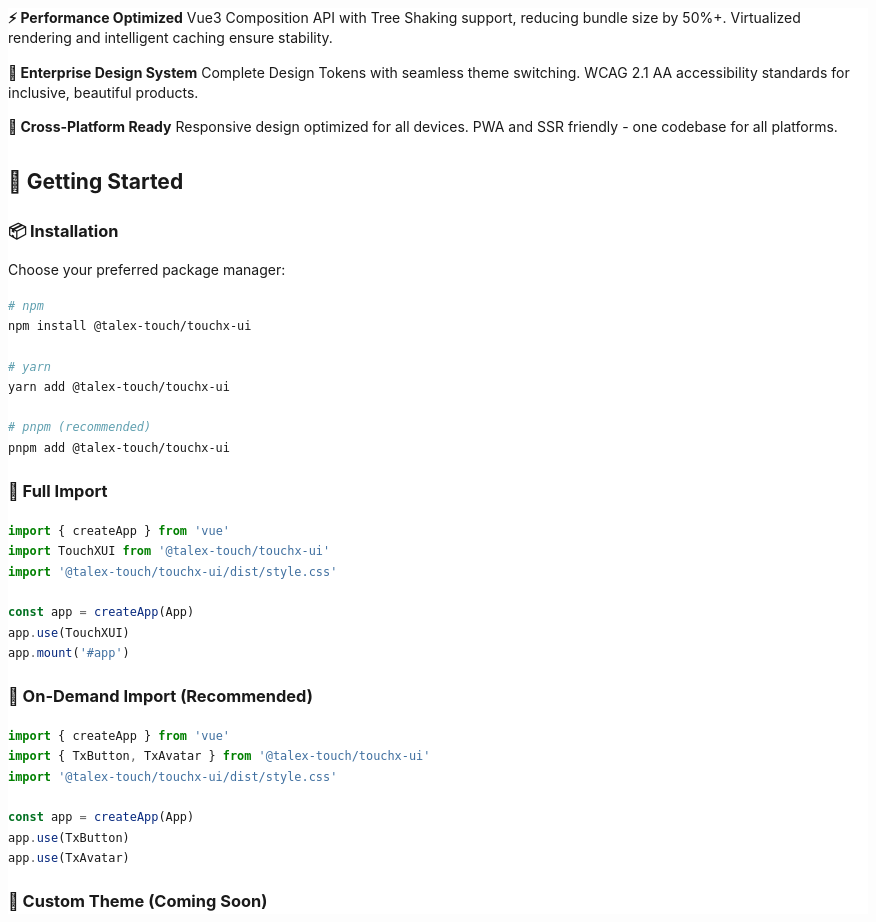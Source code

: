 **⚡ Performance Optimized**
Vue3 Composition API with Tree Shaking support, reducing bundle size by 50%+. Virtualized rendering and intelligent caching ensure stability.

**🎨 Enterprise Design System**
Complete Design Tokens with seamless theme switching. WCAG 2.1 AA accessibility standards for inclusive, beautiful products.

**📱 Cross-Platform Ready**
Responsive design optimized for all devices. PWA and SSR friendly - one codebase for all platforms.

## 🚀 Getting Started

### 📦 Installation

Choose your preferred package manager:

```bash
# npm
npm install @talex-touch/touchx-ui

# yarn
yarn add @talex-touch/touchx-ui

# pnpm (recommended)
pnpm add @talex-touch/touchx-ui
```

### 🔧 Full Import

```typescript
import { createApp } from 'vue'
import TouchXUI from '@talex-touch/touchx-ui'
import '@talex-touch/touchx-ui/dist/style.css'

const app = createApp(App)
app.use(TouchXUI)
app.mount('#app')
```

### 🎯 On-Demand Import (Recommended)

```typescript
import { createApp } from 'vue'
import { TxButton, TxAvatar } from '@talex-touch/touchx-ui'
import '@talex-touch/touchx-ui/dist/style.css'

const app = createApp(App)
app.use(TxButton)
app.use(TxAvatar)
```

### 🎨 Custom Theme (Coming Soon)
